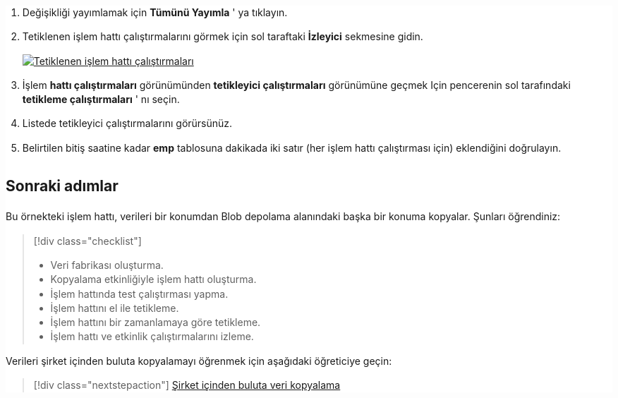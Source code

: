 1. Değişikliği yayımlamak için **Tümünü Yayımla** ' ya tıklayın.

1. Tetiklenen işlem hattı çalıştırmalarını görmek için sol taraftaki **İzleyici** sekmesine gidin.

    [![Tetiklenen işlem hattı çalıştırmaları](./media/tutorial-copy-data-portal/triggered-pipeline-runs-inline-and-expended.png)](./media/tutorial-copy-data-portal/triggered-pipeline-runs-inline-and-expended.png#lightbox)

1. İşlem **hattı çalıştırmaları** görünümünden **tetikleyici çalıştırmaları** görünümüne geçmek Için pencerenin sol tarafındaki **tetikleme çalıştırmaları** ' nı seçin.

1. Listede tetikleyici çalıştırmalarını görürsünüz.

1. Belirtilen bitiş saatine kadar **emp** tablosuna dakikada iki satır (her işlem hattı çalıştırması için) eklendiğini doğrulayın.

## <a name="next-steps"></a>Sonraki adımlar
Bu örnekteki işlem hattı, verileri bir konumdan Blob depolama alanındaki başka bir konuma kopyalar. Şunları öğrendiniz:

> [!div class="checklist"]
> * Veri fabrikası oluşturma.
> * Kopyalama etkinliğiyle işlem hattı oluşturma.
> * İşlem hattında test çalıştırması yapma.
> * İşlem hattını el ile tetikleme.
> * İşlem hattını bir zamanlamaya göre tetikleme.
> * İşlem hattı ve etkinlik çalıştırmalarını izleme.


Verileri şirket içinden buluta kopyalamayı öğrenmek için aşağıdaki öğreticiye geçin:

> [!div class="nextstepaction"]
>[Şirket içinden buluta veri kopyalama](tutorial-hybrid-copy-portal.md)
